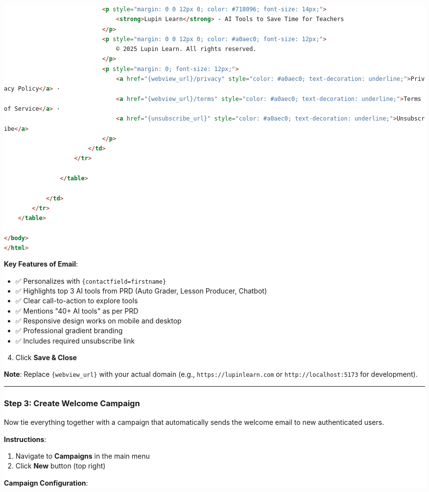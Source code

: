 ```html
                            <p style="margin: 0 0 12px 0; color: #718096; font-size: 14px;">
                                <strong>Lupin Learn</strong> - AI Tools to Save Time for Teachers
                            </p>
                            <p style="margin: 0 0 12px 0; color: #a0aec0; font-size: 12px;">
                                © 2025 Lupin Learn. All rights reserved.
                            </p>
                            <p style="margin: 0; font-size: 12px;">
                                <a href="{webview_url}/privacy" style="color: #a0aec0; text-decoration: underline;">Privacy Policy</a> ·
                                <a href="{webview_url}/terms" style="color: #a0aec0; text-decoration: underline;">Terms of Service</a> ·
                                <a href="{unsubscribe_url}" style="color: #a0aec0; text-decoration: underline;">Unsubscribe</a>
                            </p>
                        </td>
                    </tr>

                </table>

            </td>
        </tr>
    </table>

</body>
</html>
```

**Key Features of Email**:
- ✅ Personalizes with `{contactfield=firstname}`
- ✅ Highlights top 3 AI tools from PRD (Auto Grader, Lesson Producer, Chatbot)
- ✅ Clear call-to-action to explore tools
- ✅ Mentions "40+ AI tools" as per PRD
- ✅ Responsive design works on mobile and desktop
- ✅ Professional gradient branding
- ✅ Includes required unsubscribe link

4. Click **Save & Close**

**Note**: Replace `{webview_url}` with your actual domain (e.g., `https://lupinlearn.com` or `http://localhost:5173` for development).

---

### Step 3: Create Welcome Campaign

Now tie everything together with a campaign that automatically sends the welcome email to new authenticated users.

**Instructions**:

1. Navigate to **Campaigns** in the main menu
2. Click **New** button (top right)

**Campaign Configuration**:

